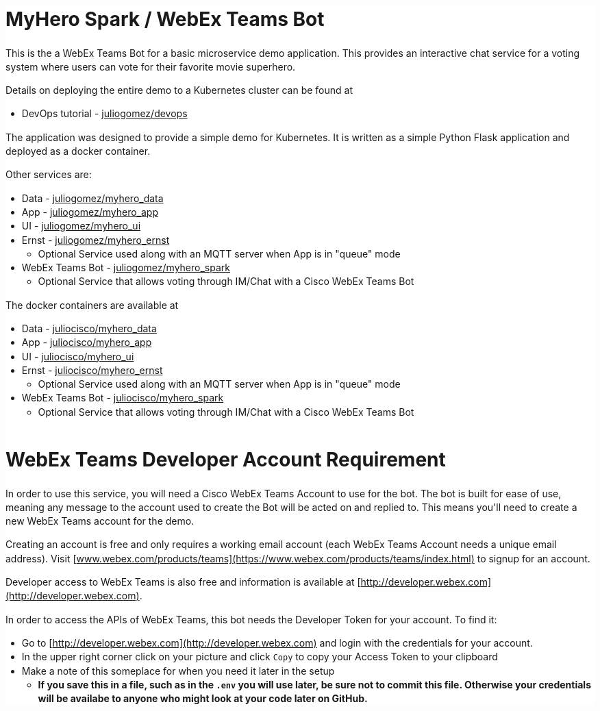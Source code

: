 # MyHero Spark / WebEx Teams Bot

This is the a WebEx Teams Bot for a basic microservice demo application.
This provides an interactive chat service for a voting system where users can vote for their favorite movie superhero.

Details on deploying the entire demo to a Kubernetes cluster can be found at

* DevOps tutorial - [juliogomez/devops](https://github.com/juliogomez/devops)

The application was designed to provide a simple demo for Kubernetes. It is written as a simple Python Flask application and deployed as a docker container.

Other services are:

* Data - [juliogomez/myhero_data](https://github.com/juliogomez/myhero_data)
* App - [juliogomez/myhero_app](https://github.com/juliogomez/myhero_app)
* UI - [juliogomez/myhero_ui](https://github.com/juliogomez/myhero_ui)
* Ernst - [juliogomez/myhero_ernst](https://github.com/juliogomez/myhero_ernst)
  * Optional Service used along with an MQTT server when App is in "queue" mode
* WebEx Teams Bot - [juliogomez/myhero_spark](https://github.com/juliogomez/myhero_spark)
  * Optional Service that allows voting through IM/Chat with a Cisco WebEx Teams Bot


The docker containers are available at

* Data - [juliocisco/myhero_data](https://hub.docker.com/r/juliocisco/myhero-data/)
* App - [juliocisco/myhero_app](https://hub.docker.com/r/juliocisco/myhero-app)
* UI - [juliocisco/myhero_ui](https://hub.docker.com/r/juliocisco/myhero-ui)
* Ernst - [juliocisco/myhero_ernst](https://hub.docker.com/r/juliocisco/myhero-ernst)
  * Optional Service used along with an MQTT server when App is in "queue" mode
* WebEx Teams Bot - [juliocisco/myhero_spark](https://hub.docker.com/r/juliocisco/myhero-spark)
  * Optional Service that allows voting through IM/Chat with a Cisco WebEx Teams Bot

# WebEx Teams Developer Account Requirement

In order to use this service, you will need a Cisco WebEx Teams Account to use for the bot.  The bot is built for ease of use, meaning any message to the account used to create the Bot will be acted on and replied to.  This means you'll need to create a new WebEx Teams account for the demo.  

Creating an account is free and only requires a working email account (each WebEx Teams Account needs a unique email address).  Visit [www.webex.com/products/teams](https://www.webex.com/products/teams/index.html) to signup for an account.

Developer access to WebEx Teams is also free and information is available at [http://developer.webex.com](http://developer.webex.com).

In order to access the APIs of WebEx Teams, this bot needs the Developer Token for your account.  To find it:

* Go to [http://developer.webex.com](http://developer.webex.com) and login with the credentials for your account.
* In the upper right corner click on your picture and click `Copy` to copy your Access Token to your clipboard
* Make a note of this someplace for when you need it later in the setup
  * **If you save this in a file, such as in the `.env` you will use later, be sure not to commit this file.  Otherwise your credentials will be availabe to anyone who might look at your code later on GitHub.**
